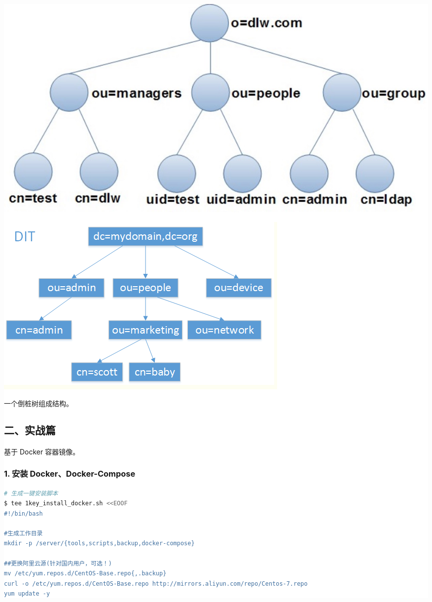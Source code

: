 ![ ](/images/20200512-openldap-02.jpg)

![ ](/images/20200512-openldap-03.png)

一个倒桩树组成结构。

## 二、实战篇

基于 Docker 容器镜像。

### 1. 安装 Docker、Docker-Compose

```bash
# 生成一键安装脚本
$ tee 1key_install_docker.sh <<EOOF
#!/bin/bash

#生成工作目录
mkdir -p /server/{tools,scripts,backup,docker-compose}

##更换阿里云源(针对国内用户，可选！)
mv /etc/yum.repos.d/CentOS-Base.repo{,.backup}
curl -o /etc/yum.repos.d/CentOS-Base.repo http://mirrors.aliyun.com/repo/Centos-7.repo
yum update -y

```